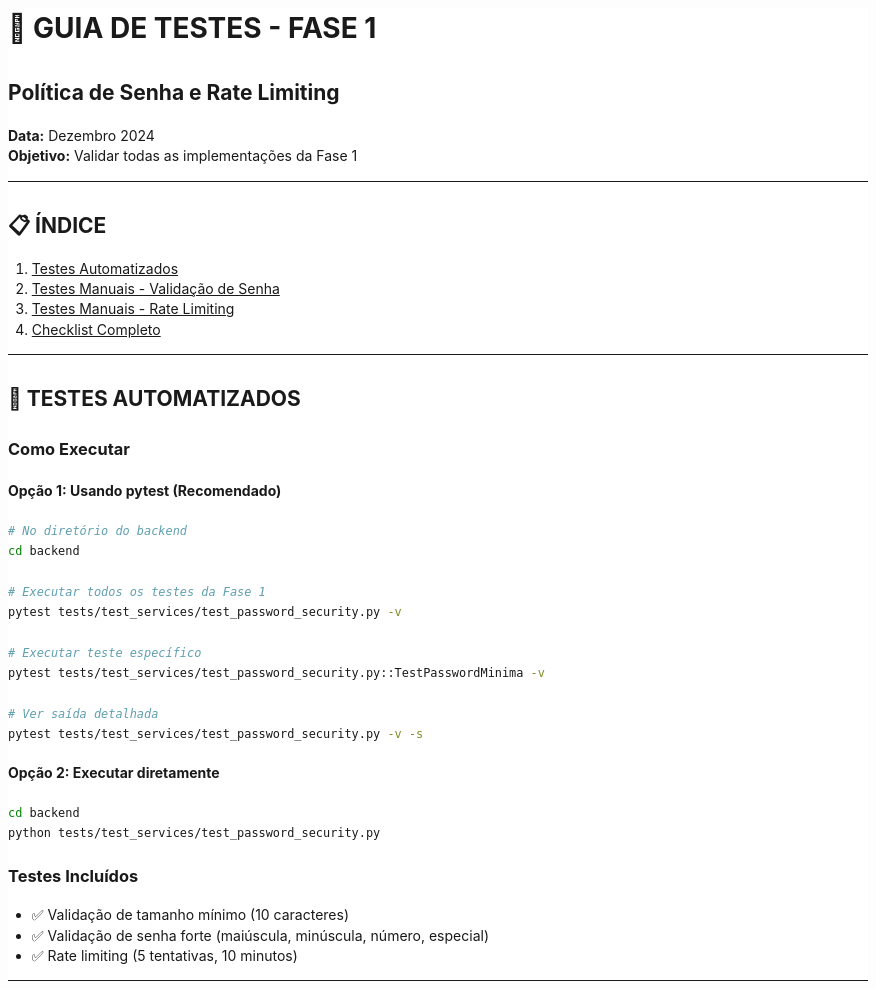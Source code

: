 # 🧪 GUIA DE TESTES - FASE 1
## Política de Senha e Rate Limiting

**Data:** Dezembro 2024  
**Objetivo:** Validar todas as implementações da Fase 1

---

## 📋 ÍNDICE

1. [Testes Automatizados](#testes-automatizados)
2. [Testes Manuais - Validação de Senha](#testes-manuais-senha)
3. [Testes Manuais - Rate Limiting](#testes-manuais-rate-limiting)
4. [Checklist Completo](#checklist-completo)

---

## 🤖 TESTES AUTOMATIZADOS

### Como Executar

#### Opção 1: Usando pytest (Recomendado)

```bash
# No diretório do backend
cd backend

# Executar todos os testes da Fase 1
pytest tests/test_services/test_password_security.py -v

# Executar teste específico
pytest tests/test_services/test_password_security.py::TestPasswordMinima -v

# Ver saída detalhada
pytest tests/test_services/test_password_security.py -v -s
```

#### Opção 2: Executar diretamente

```bash
cd backend
python tests/test_services/test_password_security.py
```

### Testes Incluídos

- ✅ Validação de tamanho mínimo (10 caracteres)
- ✅ Validação de senha forte (maiúscula, minúscula, número, especial)
- ✅ Rate limiting (5 tentativas, 10 minutos)

---

